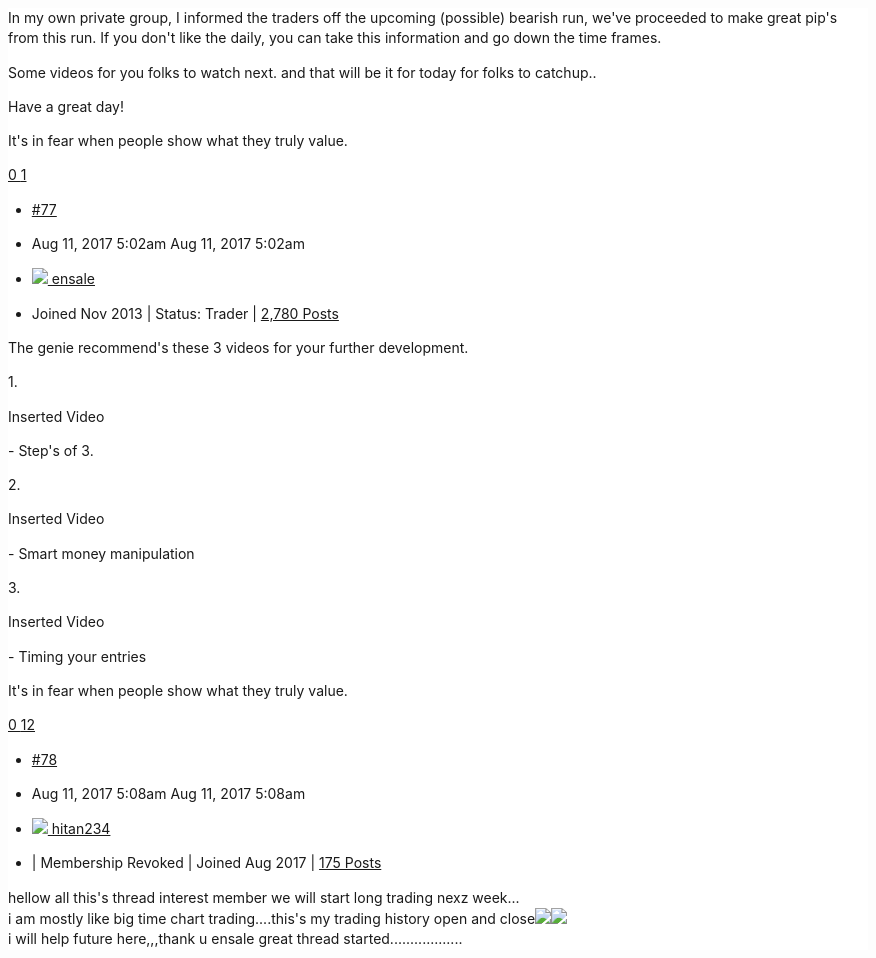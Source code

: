 In my own private group, I informed the traders off the upcoming (possible) bearish run, we've proceeded to make great pip's from this run. If you don't like the daily, you can take this information and go down the time frames.   
  
Some videos for you folks to watch next. and that will be it for today for folks to catchup..  
  
Have a great day! 

It's in fear when people show what they truly value.

[0 ](javascript:void\(0\);) [1 ](javascript:void\(0\);)

  * [#77](/thread/post/10178066#post10178066 "Post Permalink")

  * Aug 11, 2017 5:02am  Aug 11, 2017 5:02am 

  * [![](https://assets.faireconomy.media/nfs/customavatars/thumbs/medium/avatar355732_1.gif) ensale](ensale)

  * Joined Nov 2013 | Status: Trader | [2,780 Posts](/search?do=process&provider=Member&searchuser=355732)

The genie recommend's these 3 videos for your further development.  
  
1\. 

Inserted Video

\- Step's of 3.  
  
  
  
2\. 

Inserted Video

\- Smart money manipulation   
  
  
  
3\. 

Inserted Video

\- Timing your entries 

It's in fear when people show what they truly value.

[0 ](javascript:void\(0\);) [12 ](javascript:void\(0\);)

  * [#78](/thread/post/10178079#post10178079 "Post Permalink")

  * Aug 11, 2017 5:08am  Aug 11, 2017 5:08am 

  * [![](https://assets.faireconomy.media/nfs/customavatars/thumbs/medium/avatar601217_3.gif) hitan234](hitan234)

  * | Membership Revoked  | Joined Aug 2017 | [175 Posts](/search?do=process&provider=Member&searchuser=601217)

hellow all this's thread interest member we will start long trading nexz week...  
i am mostly like big time chart trading....this's my trading history open and close![](https://resources.faireconomy.media/images/emojis/64/1f60e.png?v=15.1)![](https://resources.faireconomy.media/images/emojis/64/1f60e.png?v=15.1)  
i will help future here,,,thank u ensale great thread started..................  
  